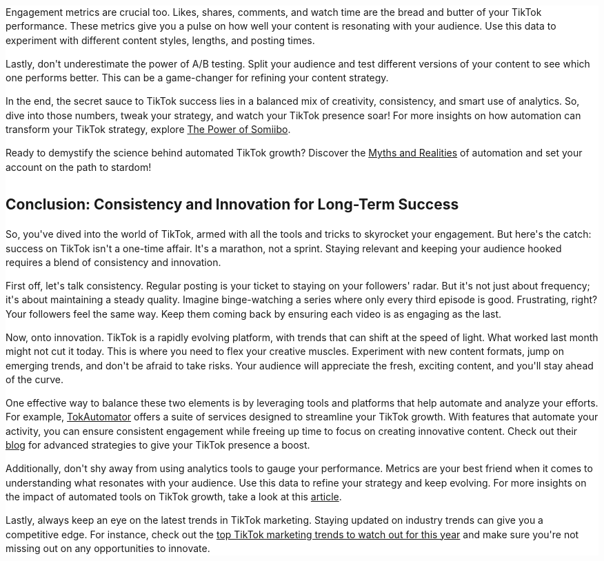 Engagement metrics are crucial too. Likes, shares, comments, and watch time are the bread and butter of your TikTok performance. These metrics give you a pulse on how well your content is resonating with your audience. Use this data to experiment with different content styles, lengths, and posting times.

Lastly, don't underestimate the power of A/B testing. Split your audience and test different versions of your content to see which one performs better. This can be a game-changer for refining your content strategy.

In the end, the secret sauce to TikTok success lies in a balanced mix of creativity, consistency, and smart use of analytics. So, dive into those numbers, tweak your strategy, and watch your TikTok presence soar! For more insights on how automation can transform your TikTok strategy, explore [The Power of Somiibo](https://tokautomator.com/blog/the-power-of-somiibo-how-automation-can-transform-your-tiktok-strategy).

Ready to demystify the science behind automated TikTok growth? Discover the [Myths and Realities](https://tokautomator.com/blog/the-science-behind-automated-tiktok-growth-myths-and-realities) of automation and set your account on the path to stardom!

## Conclusion: Consistency and Innovation for Long-Term Success

So, you've dived into the world of TikTok, armed with all the tools and tricks to skyrocket your engagement. But here's the catch: success on TikTok isn't a one-time affair. It's a marathon, not a sprint. Staying relevant and keeping your audience hooked requires a blend of consistency and innovation.

First off, let's talk consistency. Regular posting is your ticket to staying on your followers' radar. But it's not just about frequency; it's about maintaining a steady quality. Imagine binge-watching a series where only every third episode is good. Frustrating, right? Your followers feel the same way. Keep them coming back by ensuring each video is as engaging as the last.

Now, onto innovation. TikTok is a rapidly evolving platform, with trends that can shift at the speed of light. What worked last month might not cut it today. This is where you need to flex your creative muscles. Experiment with new content formats, jump on emerging trends, and don't be afraid to take risks. Your audience will appreciate the fresh, exciting content, and you'll stay ahead of the curve.



One effective way to balance these two elements is by leveraging tools and platforms that help automate and analyze your efforts. For example, [TokAutomator](https://tokautomator.com) offers a suite of services designed to streamline your TikTok growth. With features that automate your activity, you can ensure consistent engagement while freeing up time to focus on creating innovative content. Check out their [blog](https://tokautomator.com/blog/boost-your-tiktok-presence-advanced-strategies-for-maximum-engagement) for advanced strategies to give your TikTok presence a boost.

Additionally, don't shy away from using analytics tools to gauge your performance. Metrics are your best friend when it comes to understanding what resonates with your audience. Use this data to refine your strategy and keep evolving. For more insights on the impact of automated tools on TikTok growth, take a look at this [article](https://tokautomator.com/blog/from-likes-to-followers-the-impact-of-automated-tools-on-tiktok-growth).

Lastly, always keep an eye on the latest trends in TikTok marketing. Staying updated on industry trends can give you a competitive edge. For instance, check out the [top TikTok marketing trends to watch out for this year](https://tokautomator.com/blog/top-tiktok-marketing-trends-to-watch-out-for-this-year) and make sure you're not missing out on any opportunities to innovate.

